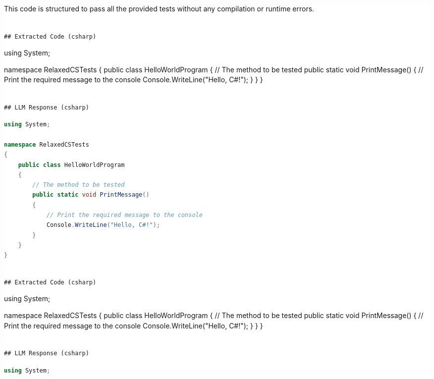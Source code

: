 This code is structured to pass all the provided tests without any compilation or runtime errors.
```

## Extracted Code (csharp)

```
using System;

namespace RelaxedCSTests
{
    public class HelloWorldProgram
    {
        // The method to be tested
        public static void PrintMessage()
        {
            // Print the required message to the console
            Console.WriteLine("Hello, C#!");
        }
    }
}
```

## LLM Response (csharp)

```
```csharp
using System;

namespace RelaxedCSTests
{
    public class HelloWorldProgram
    {
        // The method to be tested
        public static void PrintMessage()
        {
            // Print the required message to the console
            Console.WriteLine("Hello, C#!");
        }
    }
}
```
```

## Extracted Code (csharp)

```
using System;

namespace RelaxedCSTests
{
    public class HelloWorldProgram
    {
        // The method to be tested
        public static void PrintMessage()
        {
            // Print the required message to the console
            Console.WriteLine("Hello, C#!");
        }
    }
}
```

## LLM Response (csharp)

```
```csharp
using System;
```
